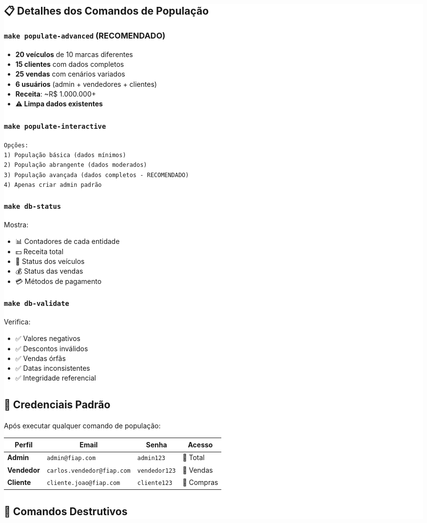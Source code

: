 ## 📋 Detalhes dos Comandos de População

### `make populate-advanced` (RECOMENDADO)
- **20 veículos** de 10 marcas diferentes
- **15 clientes** com dados completos
- **25 vendas** com cenários variados
- **6 usuários** (admin + vendedores + clientes)
- **Receita**: ~R$ 1.000.000+
- **⚠️ Limpa dados existentes**

### `make populate-interactive`
```
Opções:
1) População básica (dados mínimos)
2) População abrangente (dados moderados)  
3) População avançada (dados completos - RECOMENDADO)
4) Apenas criar admin padrão
```

### `make db-status`
Mostra:
- 📊 Contadores de cada entidade
- 💵 Receita total
- 🚗 Status dos veículos
- 💰 Status das vendas
- 💳 Métodos de pagamento

### `make db-validate`
Verifica:
- ✅ Valores negativos
- ✅ Descontos inválidos
- ✅ Vendas órfãs
- ✅ Datas inconsistentes
- ✅ Integridade referencial

## 🔑 Credenciais Padrão

Após executar qualquer comando de população:

| Perfil | Email | Senha | Acesso |
|--------|--------|--------|--------|
| **Admin** | `admin@fiap.com` | `admin123` | 👑 Total |
| **Vendedor** | `carlos.vendedor@fiap.com` | `vendedor123` | 💼 Vendas |
| **Cliente** | `cliente.joao@fiap.com` | `cliente123` | 👤 Compras |

## 🚨 Comandos Destrutivos
